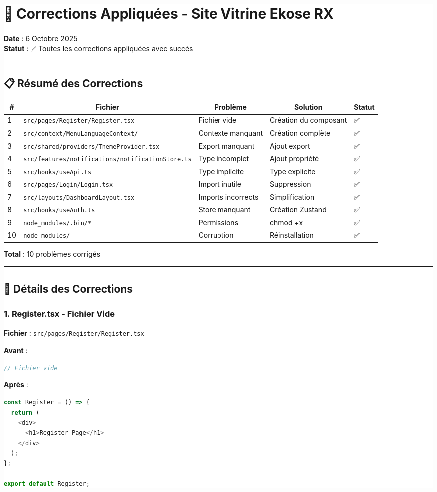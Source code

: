 # 🔧 Corrections Appliquées - Site Vitrine Ekose RX

**Date** : 6 Octobre 2025  
**Statut** : ✅ Toutes les corrections appliquées avec succès

---

## 📋 Résumé des Corrections

| # | Fichier | Problème | Solution | Statut |
|---|---------|----------|----------|--------|
| 1 | `src/pages/Register/Register.tsx` | Fichier vide | Création du composant | ✅ |
| 2 | `src/context/MenuLanguageContext/` | Contexte manquant | Création complète | ✅ |
| 3 | `src/shared/providers/ThemeProvider.tsx` | Export manquant | Ajout export | ✅ |
| 4 | `src/features/notifications/notificationStore.ts` | Type incomplet | Ajout propriété | ✅ |
| 5 | `src/hooks/useApi.ts` | Type implicite | Type explicite | ✅ |
| 6 | `src/pages/Login/Login.tsx` | Import inutile | Suppression | ✅ |
| 7 | `src/layouts/DashboardLayout.tsx` | Imports incorrects | Simplification | ✅ |
| 8 | `src/hooks/useAuth.ts` | Store manquant | Création Zustand | ✅ |
| 9 | `node_modules/.bin/*` | Permissions | chmod +x | ✅ |
| 10 | `node_modules/` | Corruption | Réinstallation | ✅ |

**Total** : 10 problèmes corrigés

---

## 📝 Détails des Corrections

### 1. Register.tsx - Fichier Vide

**Fichier** : `src/pages/Register/Register.tsx`

**Avant** :
```typescript
// Fichier vide
```

**Après** :
```typescript
const Register = () => {
  return (
    <div>
      <h1>Register Page</h1>
    </div>
  );
};

export default Register;
```
